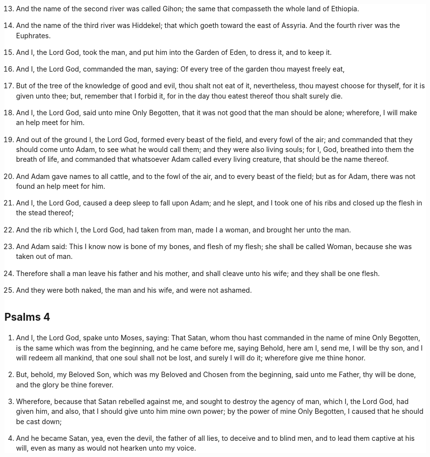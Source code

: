 13. And the name of the second river was called Gihon; the same that compasseth the whole land of Ethiopia.

14. And the name of the third river was Hiddekel; that which goeth toward the east of Assyria. And the fourth river was the Euphrates.

15. And I, the Lord God, took the man, and put him into the Garden of Eden, to dress it, and to keep it.

16. And I, the Lord God, commanded the man, saying: Of every tree of the garden thou mayest freely eat,

17. But of the tree of the knowledge of good and evil, thou shalt not eat of it, nevertheless, thou mayest choose for thyself, for it is given unto thee; but, remember that I forbid it, for in the day thou eatest thereof thou shalt surely die.

18. And I, the Lord God, said unto mine Only Begotten, that it was not good that the man should be alone; wherefore, I will make an help meet for him.

19. And out of the ground I, the Lord God, formed every beast of the field, and every fowl of the air; and commanded that they should come unto Adam, to see what he would call them; and they were also living souls; for I, God, breathed into them the breath of life, and commanded that whatsoever Adam called every living creature, that should be the name thereof.

20. And Adam gave names to all cattle, and to the fowl of the air, and to every beast of the field; but as for Adam, there was not found an help meet for him.

21. And I, the Lord God, caused a deep sleep to fall upon Adam; and he slept, and I took one of his ribs and closed up the flesh in the stead thereof;

22. And the rib which I, the Lord God, had taken from man, made I a woman, and brought her unto the man.

23. And Adam said: This I know now is bone of my bones, and flesh of my flesh; she shall be called Woman, because she was taken out of man.

24. Therefore shall a man leave his father and his mother, and shall cleave unto his wife; and they shall be one flesh.

25. And they were both naked, the man and his wife, and were not ashamed.

## Psalms 4

1. And I, the Lord God, spake unto Moses, saying: That Satan, whom thou hast commanded in the name of mine Only Begotten, is the same which was from the beginning, and he came before me, saying Behold, here am I, send me, I will be thy son, and I will redeem all mankind, that one soul shall not be lost, and surely I will do it; wherefore give me thine honor.

2. But, behold, my Beloved Son, which was my Beloved and Chosen from the beginning, said unto me Father, thy will be done, and the glory be thine forever.

3. Wherefore, because that Satan rebelled against me, and sought to destroy the agency of man, which I, the Lord God, had given him, and also, that I should give unto him mine own power; by the power of mine Only Begotten, I caused that he should be cast down;

4. And he became Satan, yea, even the devil, the father of all lies, to deceive and to blind men, and to lead them captive at his will, even as many as would not hearken unto my voice.
